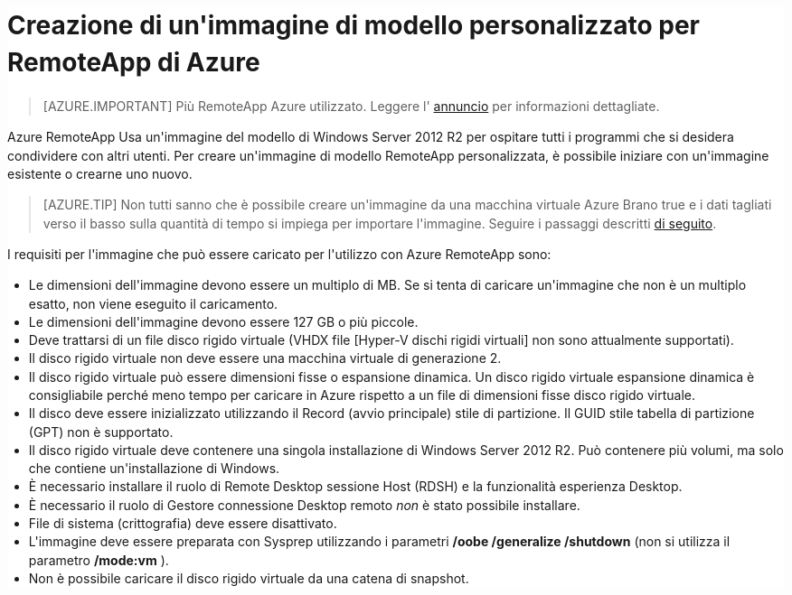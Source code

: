 <properties
    pageTitle="Creazione di un'immagine di modello personalizzato per Azure RemoteApp | Microsoft Azure"
    description="Informazioni su come creare un'immagine di modello personalizzato per RemoteApp di Azure. È possibile utilizzare questo modello di raccolta ibrido o cloud."
    services="remoteapp"
    documentationCenter=""
    authors="lizap"
    manager="mbaldwin"
    editor=""/>

<tags
    ms.service="remoteapp"
    ms.workload="compute"
    ms.tgt_pltfrm="na"
    ms.devlang="na"
    ms.topic="article"
    ms.date="08/15/2016" 
    ms.author="elizapo"/>

# <a name="how-to-create-a-custom-template-image-for-azure-remoteapp"></a>Creazione di un'immagine di modello personalizzato per RemoteApp di Azure

> [AZURE.IMPORTANT]
> Più RemoteApp Azure utilizzato. Leggere l' [annuncio](https://go.microsoft.com/fwlink/?linkid=821148) per informazioni dettagliate.

Azure RemoteApp Usa un'immagine del modello di Windows Server 2012 R2 per ospitare tutti i programmi che si desidera condividere con altri utenti. Per creare un'immagine di modello RemoteApp personalizzata, è possibile iniziare con un'immagine esistente o crearne uno nuovo. 


> [AZURE.TIP] Non tutti sanno che è possibile creare un'immagine da una macchina virtuale Azure Brano true e i dati tagliati verso il basso sulla quantità di tempo si impiega per importare l'immagine. Seguire i passaggi descritti [di seguito](remoteapp-image-on-azurevm.md).

I requisiti per l'immagine che può essere caricato per l'utilizzo con Azure RemoteApp sono:


- Le dimensioni dell'immagine devono essere un multiplo di MB. Se si tenta di caricare un'immagine che non è un multiplo esatto, non viene eseguito il caricamento.
- Le dimensioni dell'immagine devono essere 127 GB o più piccole.
- Deve trattarsi di un file disco rigido virtuale (VHDX file [Hyper-V dischi rigidi virtuali] non sono attualmente supportati).
- Il disco rigido virtuale non deve essere una macchina virtuale di generazione 2.
- Il disco rigido virtuale può essere dimensioni fisse o espansione dinamica. Un disco rigido virtuale espansione dinamica è consigliabile perché meno tempo per caricare in Azure rispetto a un file di dimensioni fisse disco rigido virtuale.
- Il disco deve essere inizializzato utilizzando il Record (avvio principale) stile di partizione. Il GUID stile tabella di partizione (GPT) non è supportato.
- Il disco rigido virtuale deve contenere una singola installazione di Windows Server 2012 R2. Può contenere più volumi, ma solo che contiene un'installazione di Windows.
- È necessario installare il ruolo di Remote Desktop sessione Host (RDSH) e la funzionalità esperienza Desktop.
- È necessario il ruolo di Gestore connessione Desktop remoto *non* è stato possibile installare.
- File di sistema (crittografia) deve essere disattivato.
- L'immagine deve essere preparata con Sysprep utilizzando i parametri **/oobe /generalize /shutdown** (non si utilizza il parametro **/mode:vm** ).
- Non è possibile caricare il disco rigido virtuale da una catena di snapshot.
